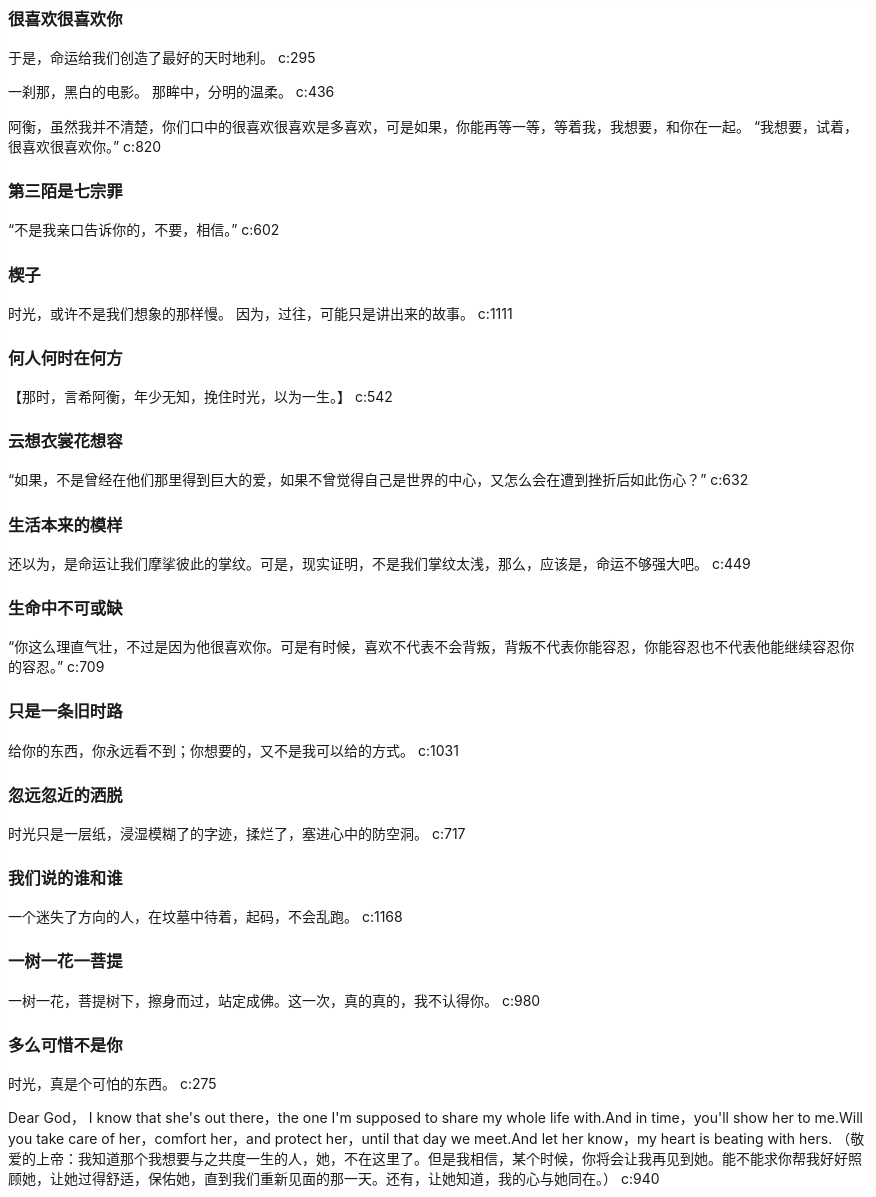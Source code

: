 ### 很喜欢很喜欢你

于是，命运给我们创造了最好的天时地利。 c:295

一刹那，黑白的电影。    那眸中，分明的温柔。 c:436

阿衡，虽然我并不清楚，你们口中的很喜欢很喜欢是多喜欢，可是如果，你能再等一等，等着我，我想要，和你在一起。    “我想要，试着，很喜欢很喜欢你。” c:820

### 第三陌是七宗罪

“不是我亲口告诉你的，不要，相信。” c:602

### 楔子

时光，或许不是我们想象的那样慢。    因为，过往，可能只是讲出来的故事。 c:1111

### 何人何时在何方

【那时，言希阿衡，年少无知，挽住时光，以为一生。】 c:542

### 云想衣裳花想容

“如果，不是曾经在他们那里得到巨大的爱，如果不曾觉得自己是世界的中心，又怎么会在遭到挫折后如此伤心？” c:632

### 生活本来的模样

还以为，是命运让我们摩挲彼此的掌纹。可是，现实证明，不是我们掌纹太浅，那么，应该是，命运不够强大吧。 c:449

### 生命中不可或缺

“你这么理直气壮，不过是因为他很喜欢你。可是有时候，喜欢不代表不会背叛，背叛不代表你能容忍，你能容忍也不代表他能继续容忍你的容忍。” c:709

### 只是一条旧时路

给你的东西，你永远看不到；你想要的，又不是我可以给的方式。 c:1031

### 忽远忽近的洒脱

时光只是一层纸，浸湿模糊了的字迹，揉烂了，塞进心中的防空洞。 c:717

### 我们说的谁和谁

一个迷失了方向的人，在坟墓中待着，起码，不会乱跑。 c:1168

### 一树一花一菩提

一树一花，菩提树下，擦身而过，站定成佛。这一次，真的真的，我不认得你。 c:980

### 多么可惜不是你

时光，真是个可怕的东西。 c:275

Dear God，    I know that she's out there，the one I'm supposed to share my whole life with.And in time，you'll show her to me.Will you take care of her，comfort her，and protect her，until that day we meet.And let her know，my heart is beating with hers.    （敬爱的上帝：我知道那个我想要与之共度一生的人，她，不在这里了。但是我相信，某个时候，你将会让我再见到她。能不能求你帮我好好照顾她，让她过得舒适，保佑她，直到我们重新见面的那一天。还有，让她知道，我的心与她同在。） c:940
